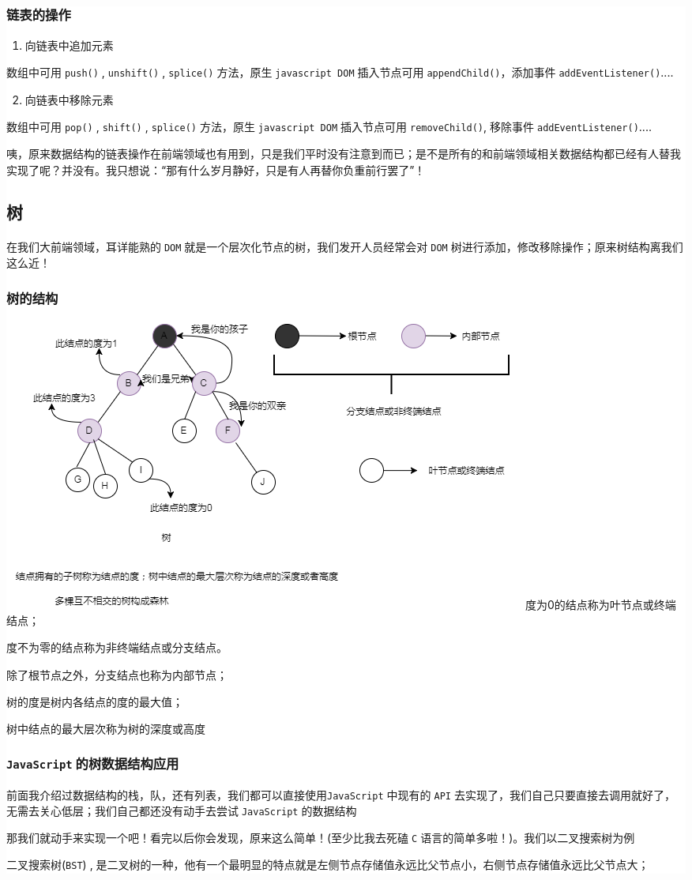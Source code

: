 ### 链表的操作
1. 向链表中追加元素

数组中可用 `push()` , `unshift()` , `splice()` 方法，原生 `javascript DOM` 插入节点可用 `appendChild()`，添加事件 `addEventListener()`....

2. 向链表中移除元素

数组中可用 `pop()` , `shift()` , `splice()` 方法，原生 `javascript DOM` 插入节点可用 `removeChild()`, 移除事件 `addEventListener()`....

咦，原来数据结构的链表操作在前端领域也有用到，只是我们平时没有注意到而已；是不是所有的和前端领域相关数据结构都已经有人替我实现了呢？并没有。我只想说：“那有什么岁月静好，只是有人再替你负重前行罢了”！
## 树
在我们大前端领域，耳详能熟的 `DOM` 就是一个层次化节点的树，我们发开人员经常会对 `DOM` 树进行添加，修改移除操作；原来树结构离我们这么近！
### 树的结构
<img src='img/树的结构.png'/>
度为0的结点称为叶节点或终端结点；

度不为零的结点称为非终端结点或分支结点。

除了根节点之外，分支结点也称为内部节点；

树的度是树内各结点的度的最大值；

树中结点的最大层次称为树的深度或高度
###  `JavaScript` 的树数据结构应用
前面我介绍过数据结构的栈，队，还有列表，我们都可以直接使用`JavaScript` 中现有的 `API` 去实现了，我们自己只要直接去调用就好了，无需去关心低层；我们自己都还没有动手去尝试 `JavaScript` 的数据结构

那我们就动手来实现一个吧！看完以后你会发现，原来这么简单！(至少比我去死磕 `C` 语言的简单多啦！)。我们以二叉搜索树为例


二叉搜索树(`BST`) , 是二叉树的一种，他有一个最明显的特点就是左侧节点存储值永远比父节点小，右侧节点存储值永远比父节点大；
